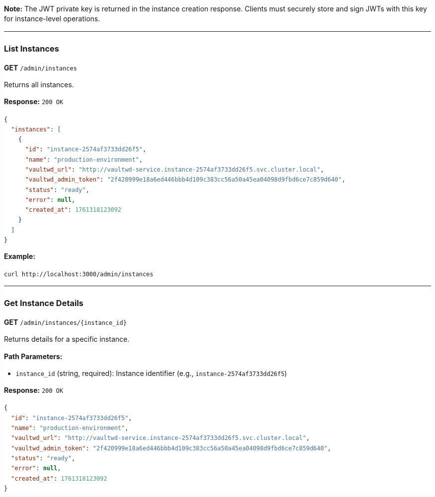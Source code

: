 **Note:** The JWT private key is returned in the instance creation response. Clients must securely store and sign JWTs with this key for instance-level operations.

---

### List Instances

**GET** `/admin/instances`

Returns all instances.

**Response:** `200 OK`

```json
{
  "instances": [
    {
      "id": "instance-2574af3733dd26f5",
      "name": "production-environment",
      "vaultwd_url": "http://vaultwd-service.instance-2574af3733dd26f5.svc.cluster.local",
      "vaultwd_admin_token": "2f420999e18a6ed446bbb4d109c383cc56a50a45ea04098d9fbd6ce7c859d640",
      "status": "ready",
      "error": null,
      "created_at": 1761318123092
    }
  ]
}
```

**Example:**

```bash
curl http://localhost:3000/admin/instances
```

---

### Get Instance Details

**GET** `/admin/instances/{instance_id}`

Returns details for a specific instance.

**Path Parameters:**
- `instance_id` (string, required): Instance identifier (e.g., `instance-2574af3733dd26f5`)

**Response:** `200 OK`

```json
{
  "id": "instance-2574af3733dd26f5",
  "name": "production-environment",
  "vaultwd_url": "http://vaultwd-service.instance-2574af3733dd26f5.svc.cluster.local",
  "vaultwd_admin_token": "2f420999e18a6ed446bbb4d109c383cc56a50a45ea04098d9fbd6ce7c859d640",
  "status": "ready",
  "error": null,
  "created_at": 1761318123092
}
```
